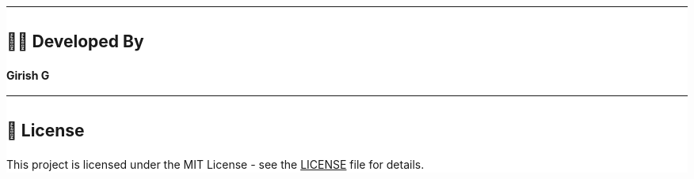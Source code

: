 
---

## 👨‍💻 Developed By
**Girish G**

---

## 📜 License
This project is licensed under the MIT License - see the [LICENSE](./LICENSE) file for details.


